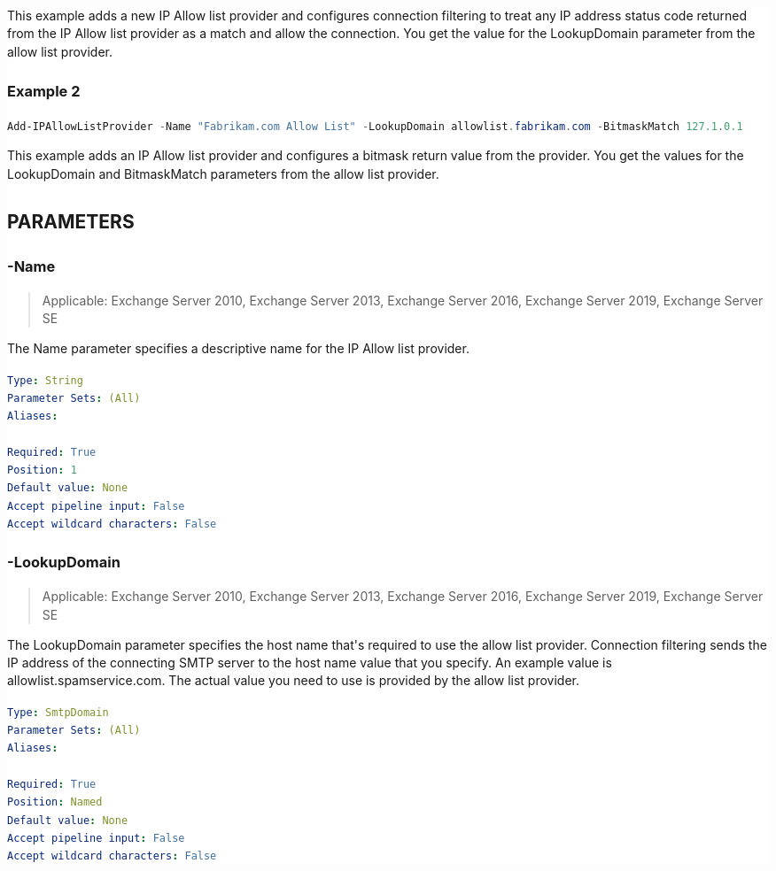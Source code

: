 This example adds a new IP Allow list provider and configures connection filtering to treat any IP address status code returned from the IP Allow list provider as a match and allow the connection. You get the value for the LookupDomain parameter from the allow list provider.

### Example 2
```powershell
Add-IPAllowListProvider -Name "Fabrikam.com Allow List" -LookupDomain allowlist.fabrikam.com -BitmaskMatch 127.1.0.1
```

This example adds an IP Allow list provider and configures a bitmask return value from the provider. You get the values for the LookupDomain and BitmaskMatch parameters from the allow list provider.

## PARAMETERS

### -Name

> Applicable: Exchange Server 2010, Exchange Server 2013, Exchange Server 2016, Exchange Server 2019, Exchange Server SE

The Name parameter specifies a descriptive name for the IP Allow list provider.

```yaml
Type: String
Parameter Sets: (All)
Aliases:

Required: True
Position: 1
Default value: None
Accept pipeline input: False
Accept wildcard characters: False
```

### -LookupDomain

> Applicable: Exchange Server 2010, Exchange Server 2013, Exchange Server 2016, Exchange Server 2019, Exchange Server SE

The LookupDomain parameter specifies the host name that's required to use the allow list provider. Connection filtering sends the IP address of the connecting SMTP server to the host name value that you specify. An example value is allowlist.spamservice.com. The actual value you need to use is provided by the allow list provider.

```yaml
Type: SmtpDomain
Parameter Sets: (All)
Aliases:

Required: True
Position: Named
Default value: None
Accept pipeline input: False
Accept wildcard characters: False
```
